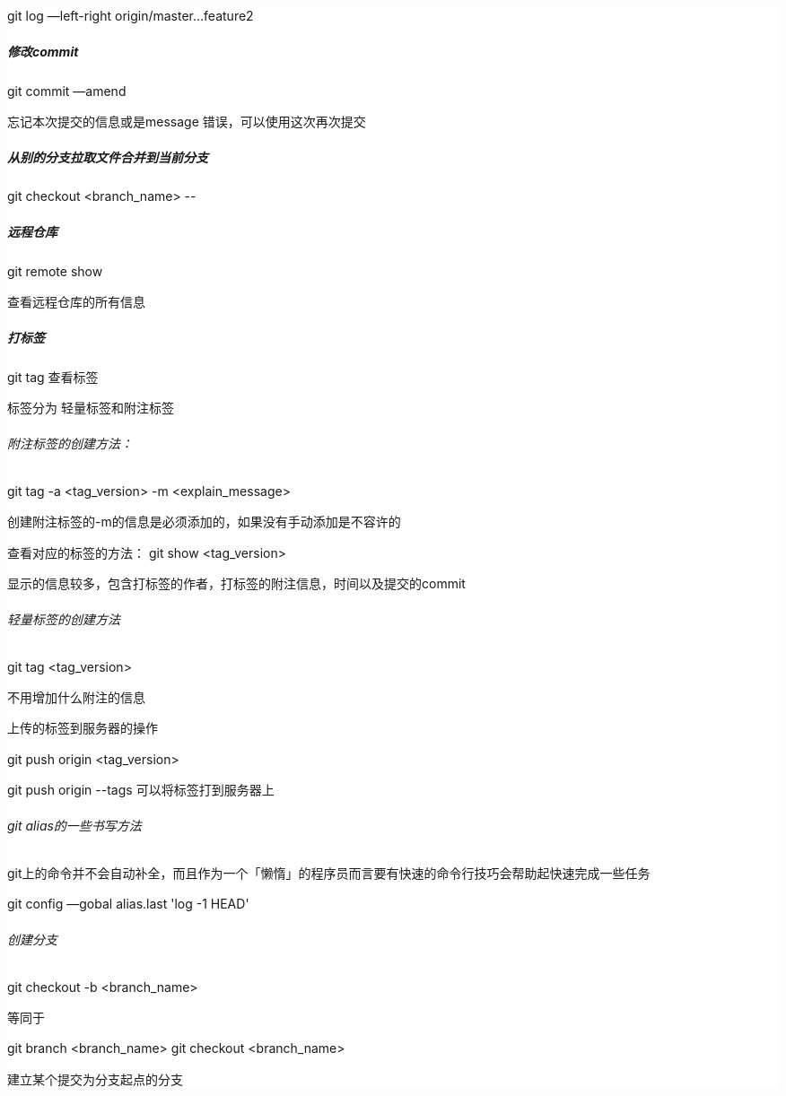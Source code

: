 git log —left-right origin/master…feature2

##### 修改commit

git commit —amend

忘记本次提交的信息或是message 错误，可以使用这次再次提交

##### 从别的分支拉取文件合并到当前分支

git checkout <branch_name> -- <paths>

##### 远程仓库

git remote show <remote-name>

查看远程仓库的所有信息

##### 打标签

git tag  查看标签

标签分为 轻量标签和附注标签

###### 附注标签的创建方法：

git tag -a <tag_version>  -m <explain_message>

创建附注标签的-m的信息是必须添加的，如果没有手动添加是不容许的

查看对应的标签的方法： git show <tag_version>

显示的信息较多，包含打标签的作者，打标签的附注信息，时间以及提交的commit

###### 轻量标签的创建方法

git tag <tag_version>

不用增加什么附注的信息

上传的标签到服务器的操作

git push origin <tag_version>

git push origin --tags
可以将标签打到服务器上

###### git alias的一些书写方法

git上的命令并不会自动补全，而且作为一个「懒惰」的程序员而言要有快速的命令行技巧会帮助起快速完成一些任务

git config —gobal alias.last 'log -1 HEAD'

###### 创建分支

git checkout -b <branch_name>

等同于

git branch <branch_name>
git checkout <branch_name>

建立某个提交为分支起点的分支
